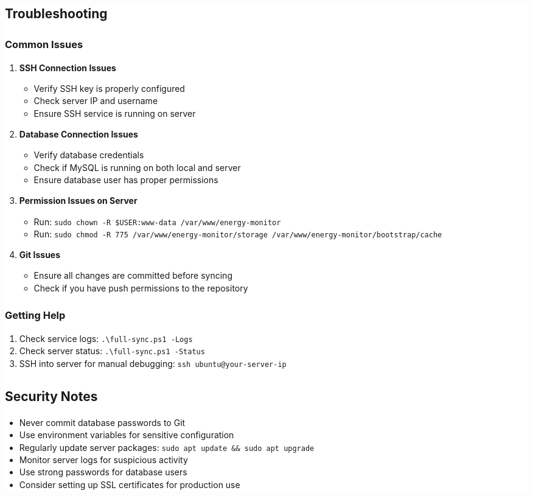 ## Troubleshooting

### Common Issues

1. **SSH Connection Issues**
   - Verify SSH key is properly configured
   - Check server IP and username
   - Ensure SSH service is running on server

2. **Database Connection Issues**
   - Verify database credentials
   - Check if MySQL is running on both local and server
   - Ensure database user has proper permissions

3. **Permission Issues on Server**
   - Run: `sudo chown -R $USER:www-data /var/www/energy-monitor`
   - Run: `sudo chmod -R 775 /var/www/energy-monitor/storage /var/www/energy-monitor/bootstrap/cache`

4. **Git Issues**
   - Ensure all changes are committed before syncing
   - Check if you have push permissions to the repository

### Getting Help

1. Check service logs: `.\full-sync.ps1 -Logs`
2. Check server status: `.\full-sync.ps1 -Status`
3. SSH into server for manual debugging: `ssh ubuntu@your-server-ip`

## Security Notes

- Never commit database passwords to Git
- Use environment variables for sensitive configuration
- Regularly update server packages: `sudo apt update && sudo apt upgrade`
- Monitor server logs for suspicious activity
- Use strong passwords for database users
- Consider setting up SSL certificates for production use